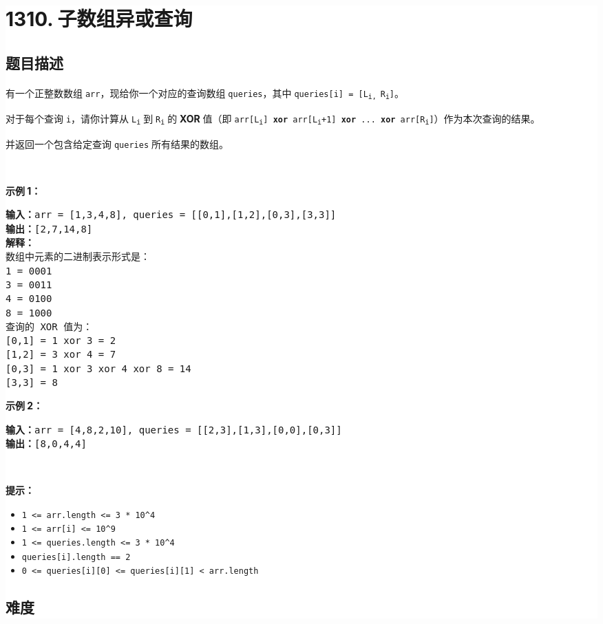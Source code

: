 # 1310. 子数组异或查询

## 题目描述

<p>有一个正整数数组 <code>arr</code>，现给你一个对应的查询数组 <code>queries</code>，其中 <code>queries[i] = [L<sub>i, </sub>R<sub>i</sub>]</code>。</p>

<p>对于每个查询 <code>i</code>，请你计算从 <code>L<sub>i</sub></code> 到 <code>R<sub>i</sub></code> 的 <strong>XOR</strong> 值（即 <code>arr[L<sub>i</sub>] <strong>xor</strong> arr[L<sub>i</sub>+1] <strong>xor</strong> ... <strong>xor</strong> arr[R<sub>i</sub>]</code>）作为本次查询的结果。</p>

<p>并返回一个包含给定查询 <code>queries</code> 所有结果的数组。</p>

<p> </p>

<p><strong>示例 1：</strong></p>

<pre>
<strong>输入：</strong>arr = [1,3,4,8], queries = [[0,1],[1,2],[0,3],[3,3]]
<strong>输出：</strong>[2,7,14,8] 
<strong>解释：</strong>
数组中元素的二进制表示形式是：
1 = 0001 
3 = 0011 
4 = 0100 
8 = 1000 
查询的 XOR 值为：
[0,1] = 1 xor 3 = 2 
[1,2] = 3 xor 4 = 7 
[0,3] = 1 xor 3 xor 4 xor 8 = 14 
[3,3] = 8
</pre>

<p><strong>示例 2：</strong></p>

<pre>
<strong>输入：</strong>arr = [4,8,2,10], queries = [[2,3],[1,3],[0,0],[0,3]]
<strong>输出：</strong>[8,0,4,4]
</pre>

<p> </p>

<p><strong>提示：</strong></p>

<ul>
	<li><code>1 <= arr.length <= 3 * 10^4</code></li>
	<li><code>1 <= arr[i] <= 10^9</code></li>
	<li><code>1 <= queries.length <= 3 * 10^4</code></li>
	<li><code>queries[i].length == 2</code></li>
	<li><code>0 <= queries[i][0] <= queries[i][1] < arr.length</code></li>
</ul>


## 难度
